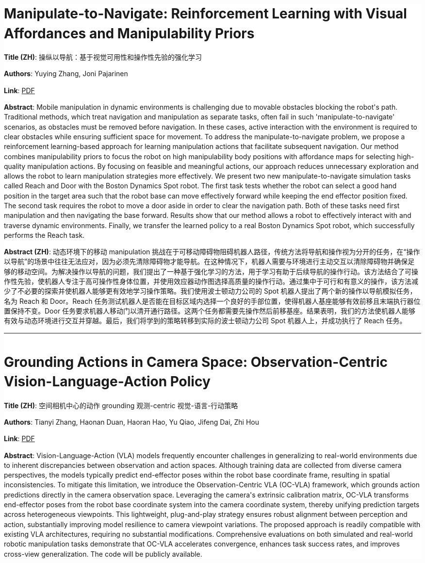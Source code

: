 # Manipulate-to-Navigate: Reinforcement Learning with Visual Affordances and Manipulability Priors 

**Title (ZH)**: 操纵以导航：基于视觉可用性和操作性先验的强化学习 

**Authors**: Yuying Zhang, Joni Pajarinen  

**Link**: [PDF](https://arxiv.org/pdf/2508.13151)  

**Abstract**: Mobile manipulation in dynamic environments is challenging due to movable obstacles blocking the robot's path. Traditional methods, which treat navigation and manipulation as separate tasks, often fail in such 'manipulate-to-navigate' scenarios, as obstacles must be removed before navigation. In these cases, active interaction with the environment is required to clear obstacles while ensuring sufficient space for movement. To address the manipulate-to-navigate problem, we propose a reinforcement learning-based approach for learning manipulation actions that facilitate subsequent navigation. Our method combines manipulability priors to focus the robot on high manipulability body positions with affordance maps for selecting high-quality manipulation actions. By focusing on feasible and meaningful actions, our approach reduces unnecessary exploration and allows the robot to learn manipulation strategies more effectively. We present two new manipulate-to-navigate simulation tasks called Reach and Door with the Boston Dynamics Spot robot. The first task tests whether the robot can select a good hand position in the target area such that the robot base can move effectively forward while keeping the end effector position fixed. The second task requires the robot to move a door aside in order to clear the navigation path. Both of these tasks need first manipulation and then navigating the base forward. Results show that our method allows a robot to effectively interact with and traverse dynamic environments. Finally, we transfer the learned policy to a real Boston Dynamics Spot robot, which successfully performs the Reach task. 

**Abstract (ZH)**: 动态环境下的移动 manipulation 挑战在于可移动障碍物阻碍机器人路径，传统方法将导航和操作视为分开的任务，在“操作以导航”的场景中往往无法应对，因为必须先清除障碍物才能导航。在这种情况下，机器人需要与环境进行主动交互以清除障碍物并确保足够的移动空间。为解决操作以导航的问题，我们提出了一种基于强化学习的方法，用于学习有助于后续导航的操作行动。该方法结合了可操作性先验，使机器人专注于高可操作性身体位置，并使用效应器动作图选择高质量的操作行动。通过集中于可行和有意义的操作，该方法减少了不必要的探索并使机器人能够更有效地学习操作策略。我们使用波士顿动力公司的 Spot 机器人提出了两个新的操作以导航模拟任务，名为 Reach 和 Door。Reach 任务测试机器人是否能在目标区域内选择一个良好的手部位置，使得机器人基座能够有效前移且末端执行器位置保持不变。Door 任务要求机器人移动门以清开通行路径。这两个任务都需要先操作然后前移基座。结果表明，我们的方法使机器人能够有效与动态环境进行交互并穿越。最后，我们将学到的策略转移到实际的波士顿动力公司 Spot 机器人上，并成功执行了 Reach 任务。 

---
# Grounding Actions in Camera Space: Observation-Centric Vision-Language-Action Policy 

**Title (ZH)**: 空间相机中心的动作 grounding 观测-centric 视觉-语言-行动策略 

**Authors**: Tianyi Zhang, Haonan Duan, Haoran Hao, Yu Qiao, Jifeng Dai, Zhi Hou  

**Link**: [PDF](https://arxiv.org/pdf/2508.13103)  

**Abstract**: Vision-Language-Action (VLA) models frequently encounter challenges in generalizing to real-world environments due to inherent discrepancies between observation and action spaces. Although training data are collected from diverse camera perspectives, the models typically predict end-effector poses within the robot base coordinate frame, resulting in spatial inconsistencies. To mitigate this limitation, we introduce the Observation-Centric VLA (OC-VLA) framework, which grounds action predictions directly in the camera observation space. Leveraging the camera's extrinsic calibration matrix, OC-VLA transforms end-effector poses from the robot base coordinate system into the camera coordinate system, thereby unifying prediction targets across heterogeneous viewpoints. This lightweight, plug-and-play strategy ensures robust alignment between perception and action, substantially improving model resilience to camera viewpoint variations. The proposed approach is readily compatible with existing VLA architectures, requiring no substantial modifications. Comprehensive evaluations on both simulated and real-world robotic manipulation tasks demonstrate that OC-VLA accelerates convergence, enhances task success rates, and improves cross-view generalization. The code will be publicly available. 
